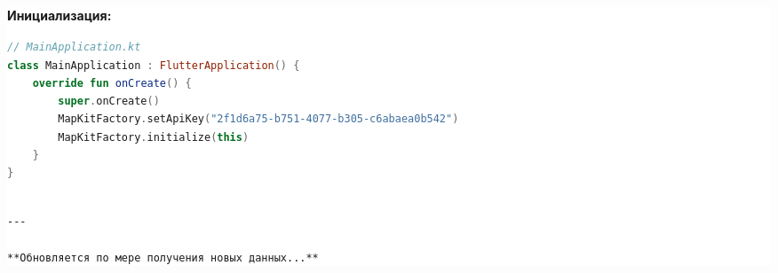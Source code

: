 **Инициализация:**
```kotlin
// MainApplication.kt
class MainApplication : FlutterApplication() {
    override fun onCreate() {
        super.onCreate()
        MapKitFactory.setApiKey("2f1d6a75-b751-4077-b305-c6abaea0b542")
        MapKitFactory.initialize(this)
    }
}
```
```

---

**Обновляется по мере получения новых данных...**
